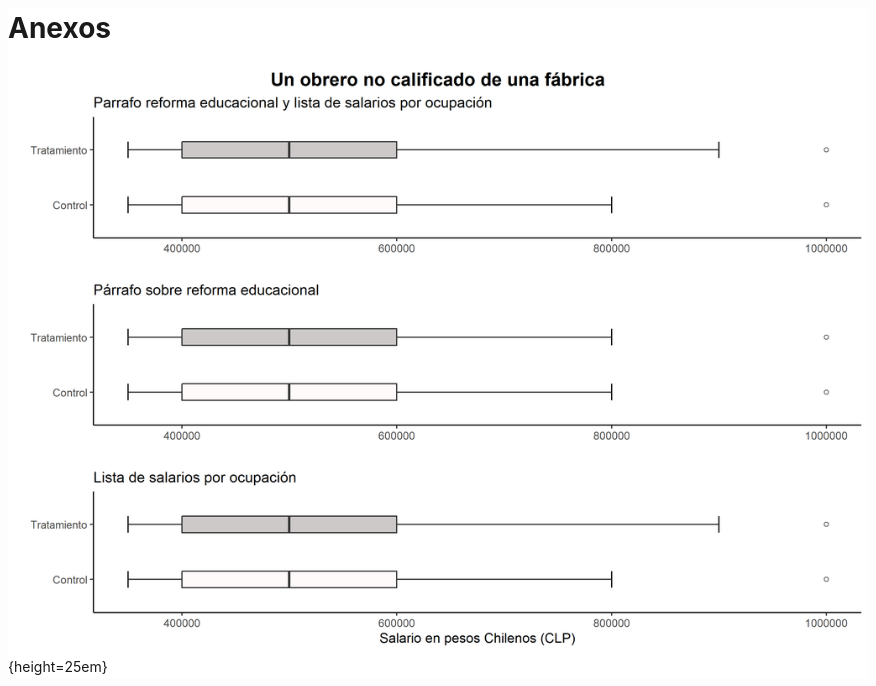 [^1]: En base a los criterios señalados por @Brown2008, se realizó un
    Análisis Factorial Confirmatorio que evidenció un buen ajuste de la
    escala para la Creencia en un Mundo Justo ($\chi^2(5)$=8.40,
    $p$=0.015, CFI=0.99, RMSEA=0.06). En base a esta evidencia, se
    procedió a crear un índice promedio con los ítems.
[^2]:Condición A, corresponde al tratamiento con el párrafo sobre la reforma educacional y la lista de salarios. Condición B, es el párrafo unicamente; y Condición C es la lista de salarios por ocupación.



# Anexos

![**Fig. 3**: Comparación de la distribución de salario recomendado para un obrero no calificado de una fábrica según asignación del tratamiento](Resultados\images\obgapb.png){height=25em}
